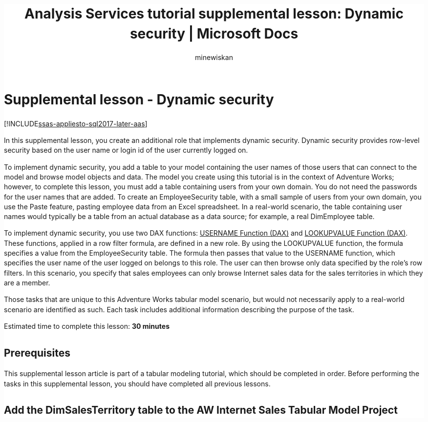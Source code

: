 ﻿---
title: "Analysis Services tutorial supplemental lesson: Dynamic security | Microsoft Docs"
ms.date: 05/08/2018
ms.prod: sql
ms.technology: analysis-services
ms.custom: tabular-models
ms.topic: tutorial
ms.author: owend
ms.reviewer: owend
author: minewiskan
manager: kfile"
---
# Supplemental lesson - Dynamic security

[!INCLUDE[ssas-appliesto-sql2017-later-aas](../../includes/ssas-appliesto-sql2017-later-aas.md)]

In this supplemental lesson, you create an additional role that implements dynamic security. Dynamic security provides row-level security based on the user name or login id of the user currently logged on. 
  
To implement dynamic security, you add a table to your model containing the user names of those users that can connect to the model and browse model objects and data. The model you create using this tutorial is in the context of Adventure Works; however, to complete this lesson, you must add a table containing users from your own domain. You do not need the passwords for the user names that are added. To create an EmployeeSecurity table, with a small sample of users from your own domain, you use the Paste feature, pasting employee data from an Excel spreadsheet. In a real-world scenario, the table containing user names would typically be a table from an actual database as a data source; for example, a real DimEmployee table.  
  
To implement dynamic security, you use two DAX functions: [USERNAME Function (DAX)](http://msdn.microsoft.com/22dddc4b-1648-4c89-8c93-f1151162b93f) and [LOOKUPVALUE Function (DAX)](http://msdn.microsoft.com/73a51c4d-131c-4c33-a139-b1342d10caab). These functions, applied in a row filter formula, are defined in a new role. By using the LOOKUPVALUE function, the formula specifies a value from the EmployeeSecurity table. The formula then passes that value to the USERNAME function, which specifies the user name of the user logged on belongs to this role. The user can then browse only data specified by the role’s row filters. In this scenario, you specify that sales employees can only browse Internet sales data for the sales territories in which they are a member.  
  
Those tasks that are unique to this Adventure Works tabular model scenario, but would not necessarily apply to a real-world scenario are identified as such. Each task includes additional information describing the purpose of the task.  
  
Estimated time to complete this lesson: **30 minutes**  
  
## Prerequisites  

This supplemental lesson article is part of a tabular modeling tutorial, which should be completed in order. Before performing the tasks in this supplemental lesson, you should have completed all previous lessons.  
  
## Add the DimSalesTerritory table to the AW Internet Sales Tabular Model Project  
